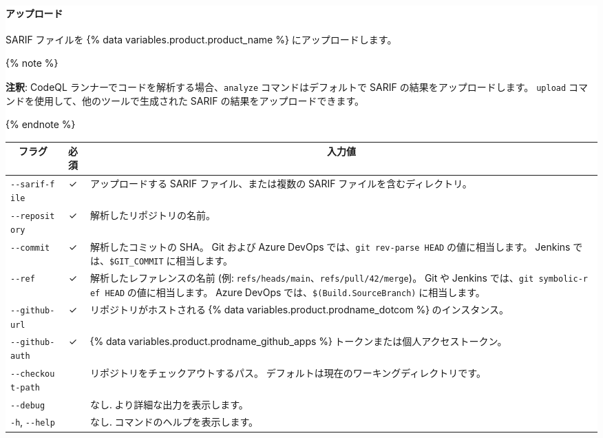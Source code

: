 ### `アップロード`

SARIF ファイルを {% data variables.product.product_name %} にアップロードします。

{% note %}

**注釈**: CodeQL ランナーでコードを解析する場合、`analyze` コマンドはデフォルトで SARIF の結果をアップロードします。 `upload` コマンドを使用して、他のツールで生成された SARIF の結果をアップロードできます。

{% endnote %}

| フラグ                              | 必須 | 入力値                                                                                                                                                           |
| -------------------------------- |:--:| ------------------------------------------------------------------------------------------------------------------------------------------------------------- |
| `--sarif-file`                   | ✓  | アップロードする SARIF ファイル、または複数の SARIF ファイルを含むディレクトリ。                                                                                                               |
| `--repository`                   | ✓  | 解析したリポジトリの名前。                                                                                                                                                 |
| `--commit`                       | ✓  | 解析したコミットの SHA。 Git および Azure DevOps では、`git rev-parse HEAD` の値に相当します。 Jenkins では、`$GIT_COMMIT` に相当します。                                                        |
| `--ref`                          | ✓  | 解析したレファレンスの名前 (例: `refs/heads/main`、`refs/pull/42/merge`)。 Git や Jenkins では、`git symbolic-ref HEAD` の値に相当します。 Azure DevOps では、`$(Build.SourceBranch)` に相当します。 |
| `--github-url`                   | ✓  | リポジトリがホストされる {% data variables.product.prodname_dotcom %} のインスタンス。                                                                                            |
| `--github-auth`                  | ✓  | {% data variables.product.prodname_github_apps %} トークンまたは個人アクセストークン。                                                                                        |
| <nobr>`--checkout-path`</nobr> |    | リポジトリをチェックアウトするパス。 デフォルトは現在のワーキングディレクトリです。                                                                                                                    |
| `--debug`                        |    | なし. より詳細な出力を表示します。                                                                                                                                            |
| `-h`, `--help`                   |    | なし. コマンドのヘルプを表示します。                                                                                                                                           |
